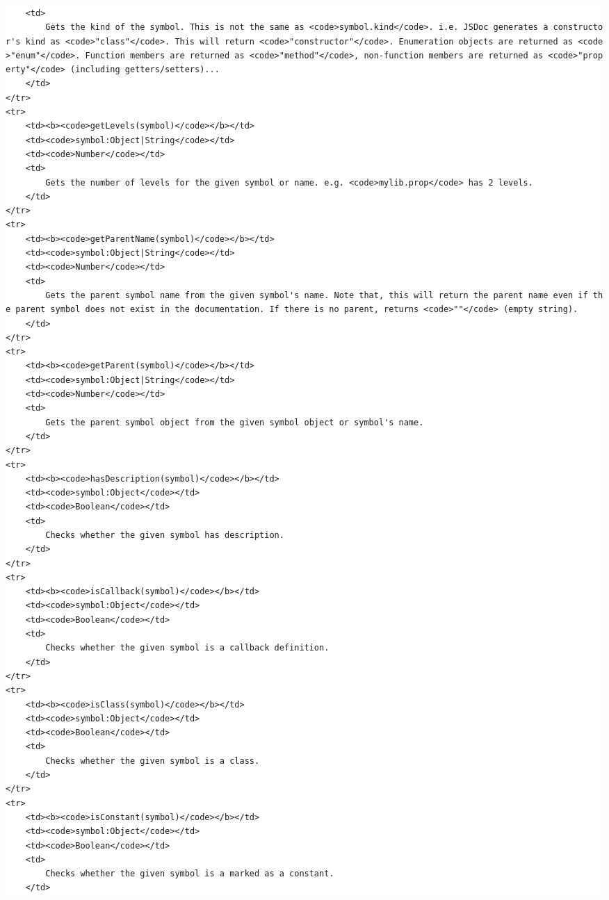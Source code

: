         <td>
            Gets the kind of the symbol. This is not the same as <code>symbol.kind</code>. i.e. JSDoc generates a constructor's kind as <code>"class"</code>. This will return <code>"constructor"</code>. Enumeration objects are returned as <code>"enum"</code>. Function members are returned as <code>"method"</code>, non-function members are returned as <code>"property"</code> (including getters/setters)...
        </td>
    </tr>
    <tr>
        <td><b><code>getLevels(symbol)</code></b></td>
        <td><code>symbol:Object|String</code></td>
        <td><code>Number</code></td>
        <td>
            Gets the number of levels for the given symbol or name. e.g. <code>mylib.prop</code> has 2 levels.
        </td>
    </tr>
    <tr>
        <td><b><code>getParentName(symbol)</code></b></td>
        <td><code>symbol:Object|String</code></td>
        <td><code>Number</code></td>
        <td>
            Gets the parent symbol name from the given symbol's name. Note that, this will return the parent name even if the parent symbol does not exist in the documentation. If there is no parent, returns <code>""</code> (empty string).
        </td>
    </tr>
    <tr>
        <td><b><code>getParent(symbol)</code></b></td>
        <td><code>symbol:Object|String</code></td>
        <td><code>Number</code></td>
        <td>
            Gets the parent symbol object from the given symbol object or symbol's name.
        </td>
    </tr>
    <tr>
        <td><b><code>hasDescription(symbol)</code></b></td>
        <td><code>symbol:Object</code></td>
        <td><code>Boolean</code></td>
        <td>
            Checks whether the given symbol has description.
        </td>
    </tr>    
    <tr>
        <td><b><code>isCallback(symbol)</code></b></td>
        <td><code>symbol:Object</code></td>
        <td><code>Boolean</code></td>
        <td>
            Checks whether the given symbol is a callback definition.
        </td>
    </tr>
    <tr>
        <td><b><code>isClass(symbol)</code></b></td>
        <td><code>symbol:Object</code></td>
        <td><code>Boolean</code></td>
        <td>
            Checks whether the given symbol is a class.
        </td>
    </tr>
    <tr>
        <td><b><code>isConstant(symbol)</code></b></td>
        <td><code>symbol:Object</code></td>
        <td><code>Boolean</code></td>
        <td>
            Checks whether the given symbol is a marked as a constant.
        </td>